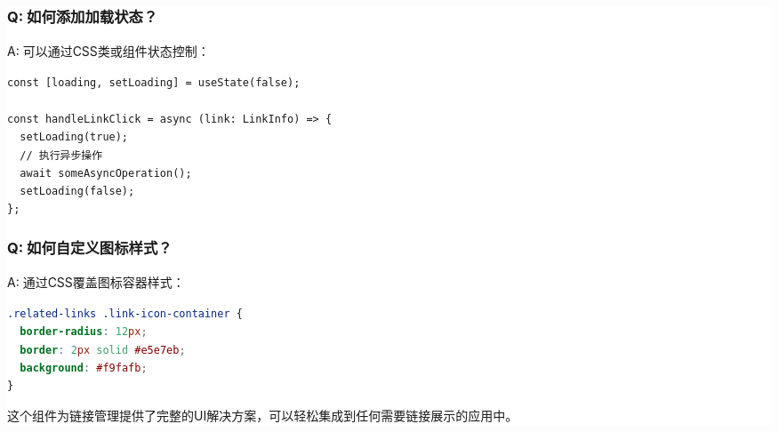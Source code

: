 ### Q: 如何添加加载状态？
A: 可以通过CSS类或组件状态控制：
```tsx
const [loading, setLoading] = useState(false);

const handleLinkClick = async (link: LinkInfo) => {
  setLoading(true);
  // 执行异步操作
  await someAsyncOperation();
  setLoading(false);
};
```

### Q: 如何自定义图标样式？
A: 通过CSS覆盖图标容器样式：
```css
.related-links .link-icon-container {
  border-radius: 12px;
  border: 2px solid #e5e7eb;
  background: #f9fafb;
}
```

这个组件为链接管理提供了完整的UI解决方案，可以轻松集成到任何需要链接展示的应用中。
